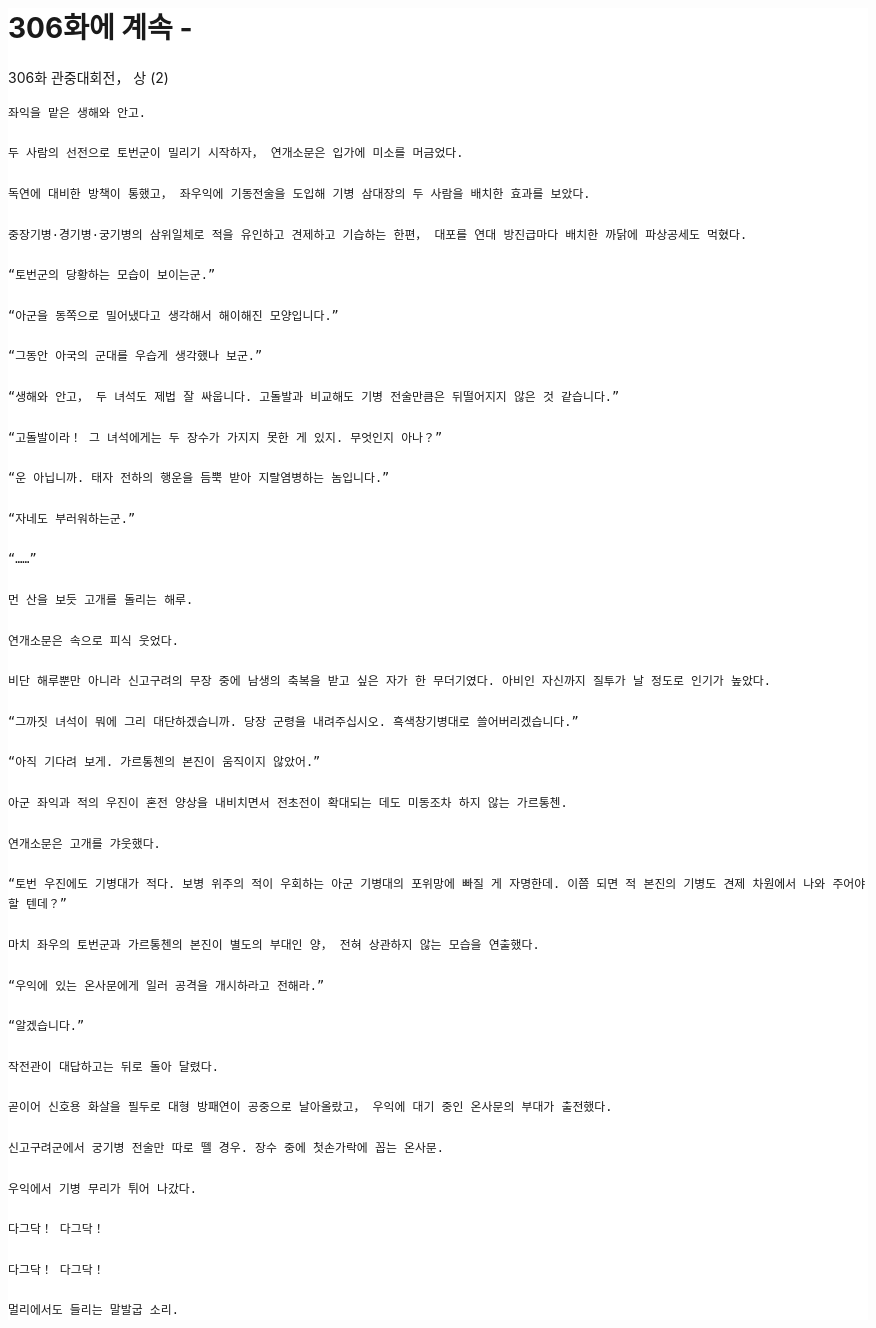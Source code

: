 # 306화에 계속 -

306화 관중대회전， 상 (2)

	좌익을 맡은 생해와 안고.

	두 사람의 선전으로 토번군이 밀리기 시작하자， 연개소문은 입가에 미소를 머금었다.

	독연에 대비한 방책이 통했고， 좌우익에 기동전술을 도입해 기병 삼대장의 두 사람을 배치한 효과를 보았다.

	중장기병·경기병·궁기병의 삼위일체로 적을 유인하고 견제하고 기습하는 한편， 대포를 연대 방진급마다 배치한 까닭에 파상공세도 먹혔다.

	“토번군의 당황하는 모습이 보이는군.”

	“아군을 동쪽으로 밀어냈다고 생각해서 해이해진 모양입니다.”

	“그동안 아국의 군대를 우습게 생각했나 보군.”

	“생해와 안고， 두 녀석도 제법 잘 싸웁니다. 고돌발과 비교해도 기병 전술만큼은 뒤떨어지지 않은 것 같습니다.”

	“고돌발이라！ 그 녀석에게는 두 장수가 가지지 못한 게 있지. 무엇인지 아나？”

	“운 아닙니까. 태자 전하의 행운을 듬뿍 받아 지랄염병하는 놈입니다.”

	“자네도 부러워하는군.”

	“……”

	먼 산을 보듯 고개를 돌리는 해루.

	연개소문은 속으로 피식 웃었다.

	비단 해루뿐만 아니라 신고구려의 무장 중에 남생의 축복을 받고 싶은 자가 한 무더기였다. 아비인 자신까지 질투가 날 정도로 인기가 높았다.

	“그까짓 녀석이 뭐에 그리 대단하겠습니까. 당장 군령을 내려주십시오. 흑색창기병대로 쓸어버리겠습니다.”

	“아직 기다려 보게. 가르통첸의 본진이 움직이지 않았어.”

	아군 좌익과 적의 우진이 혼전 양상을 내비치면서 전초전이 확대되는 데도 미동조차 하지 않는 가르통첸.

	연개소문은 고개를 갸웃했다.

	“토번 우진에도 기병대가 적다. 보병 위주의 적이 우회하는 아군 기병대의 포위망에 빠질 게 자명한데. 이쯤 되면 적 본진의 기병도 견제 차원에서 나와 주어야 할 텐데？”

	마치 좌우의 토번군과 가르통첸의 본진이 별도의 부대인 양， 전혀 상관하지 않는 모습을 연출했다.

	“우익에 있는 온사문에게 일러 공격을 개시하라고 전해라.”

	“알겠습니다.”

	작전관이 대답하고는 뒤로 돌아 달렸다.

	곧이어 신호용 화살을 필두로 대형 방패연이 공중으로 날아올랐고， 우익에 대기 중인 온사문의 부대가 출전했다.

	신고구려군에서 궁기병 전술만 따로 뗄 경우. 장수 중에 첫손가락에 꼽는 온사문.

	우익에서 기병 무리가 튀어 나갔다.

	다그닥！ 다그닥！

	다그닥！ 다그닥！

	멀리에서도 들리는 말발굽 소리.
